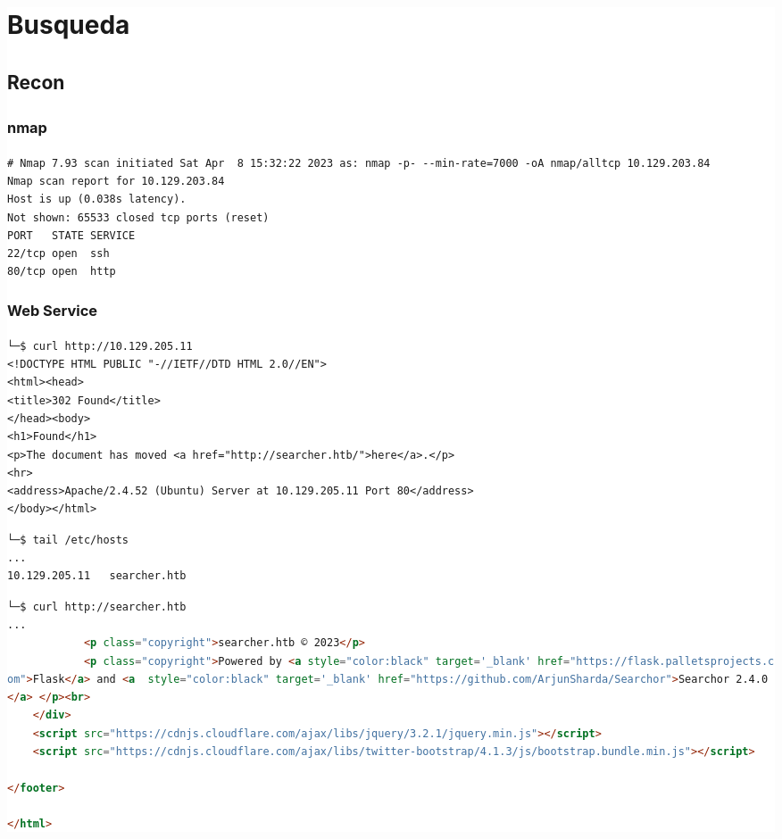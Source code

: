 # Busqueda

## Recon

### nmap

```console
# Nmap 7.93 scan initiated Sat Apr  8 15:32:22 2023 as: nmap -p- --min-rate=7000 -oA nmap/alltcp 10.129.203.84
Nmap scan report for 10.129.203.84
Host is up (0.038s latency).
Not shown: 65533 closed tcp ports (reset)
PORT   STATE SERVICE
22/tcp open  ssh
80/tcp open  http
```

### Web Service
```console
└─$ curl http://10.129.205.11 
<!DOCTYPE HTML PUBLIC "-//IETF//DTD HTML 2.0//EN">
<html><head>
<title>302 Found</title>
</head><body>
<h1>Found</h1>
<p>The document has moved <a href="http://searcher.htb/">here</a>.</p>
<hr>
<address>Apache/2.4.52 (Ubuntu) Server at 10.129.205.11 Port 80</address>
</body></html>
```

```text
└─$ tail /etc/hosts
...
10.129.205.11   searcher.htb
```

```html
└─$ curl http://searcher.htb 
...
            <p class="copyright">searcher.htb © 2023</p>
            <p class="copyright">Powered by <a style="color:black" target='_blank' href="https://flask.palletsprojects.com">Flask</a> and <a  style="color:black" target='_blank' href="https://github.com/ArjunSharda/Searchor">Searchor 2.4.0</a> </p><br>
    </div>
    <script src="https://cdnjs.cloudflare.com/ajax/libs/jquery/3.2.1/jquery.min.js"></script>
    <script src="https://cdnjs.cloudflare.com/ajax/libs/twitter-bootstrap/4.1.3/js/bootstrap.bundle.min.js"></script>

</footer>

</html>   
```
